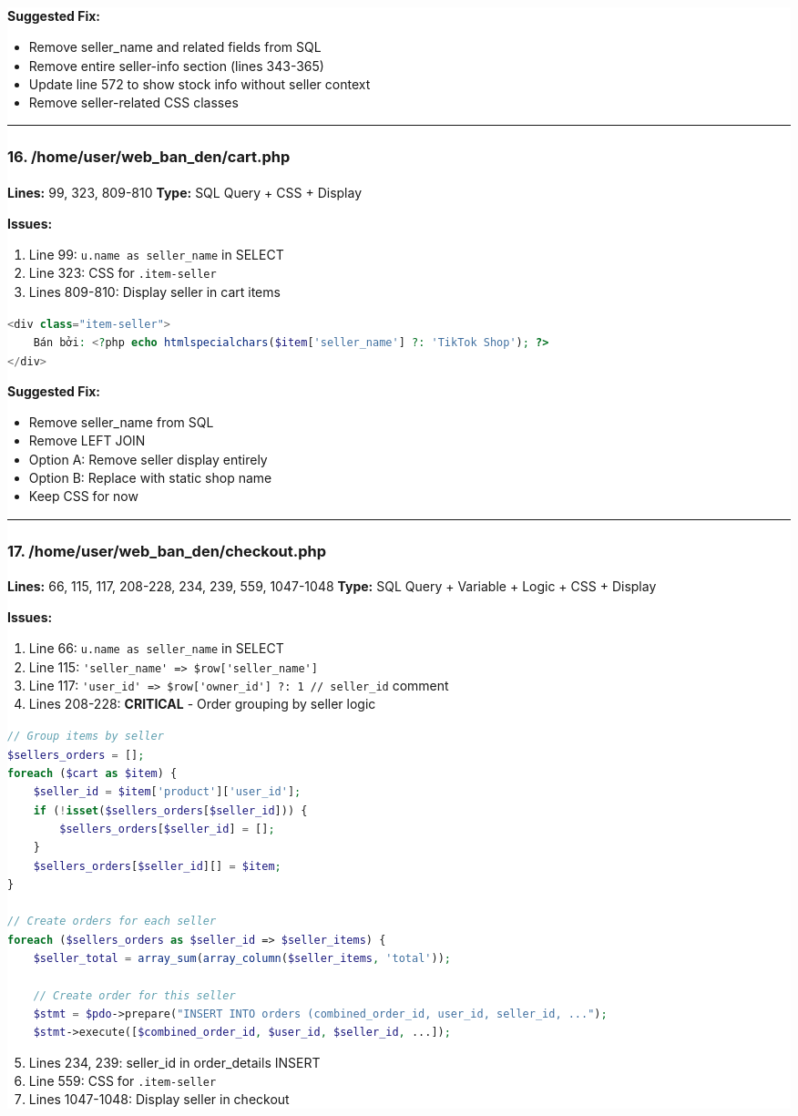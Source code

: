 **Suggested Fix:**
- Remove seller_name and related fields from SQL
- Remove entire seller-info section (lines 343-365)
- Update line 572 to show stock info without seller context
- Remove seller-related CSS classes

---

### 16. /home/user/web_ban_den/cart.php
**Lines:** 99, 323, 809-810
**Type:** SQL Query + CSS + Display

**Issues:**
1. Line 99: `u.name as seller_name` in SELECT
2. Line 323: CSS for `.item-seller`
3. Lines 809-810: Display seller in cart items
```php
<div class="item-seller">
    Bán bởi: <?php echo htmlspecialchars($item['seller_name'] ?: 'TikTok Shop'); ?>
</div>
```

**Suggested Fix:**
- Remove seller_name from SQL
- Remove LEFT JOIN
- Option A: Remove seller display entirely
- Option B: Replace with static shop name
- Keep CSS for now

---

### 17. /home/user/web_ban_den/checkout.php
**Lines:** 66, 115, 117, 208-228, 234, 239, 559, 1047-1048
**Type:** SQL Query + Variable + Logic + CSS + Display

**Issues:**
1. Line 66: `u.name as seller_name` in SELECT
2. Line 115: `'seller_name' => $row['seller_name']`
3. Line 117: `'user_id' => $row['owner_id'] ?: 1 // seller_id` comment
4. Lines 208-228: **CRITICAL** - Order grouping by seller logic
```php
// Group items by seller
$sellers_orders = [];
foreach ($cart as $item) {
    $seller_id = $item['product']['user_id'];
    if (!isset($sellers_orders[$seller_id])) {
        $sellers_orders[$seller_id] = [];
    }
    $sellers_orders[$seller_id][] = $item;
}

// Create orders for each seller
foreach ($sellers_orders as $seller_id => $seller_items) {
    $seller_total = array_sum(array_column($seller_items, 'total'));

    // Create order for this seller
    $stmt = $pdo->prepare("INSERT INTO orders (combined_order_id, user_id, seller_id, ...");
    $stmt->execute([$combined_order_id, $user_id, $seller_id, ...]);
```
5. Lines 234, 239: seller_id in order_details INSERT
6. Line 559: CSS for `.item-seller`
7. Lines 1047-1048: Display seller in checkout
